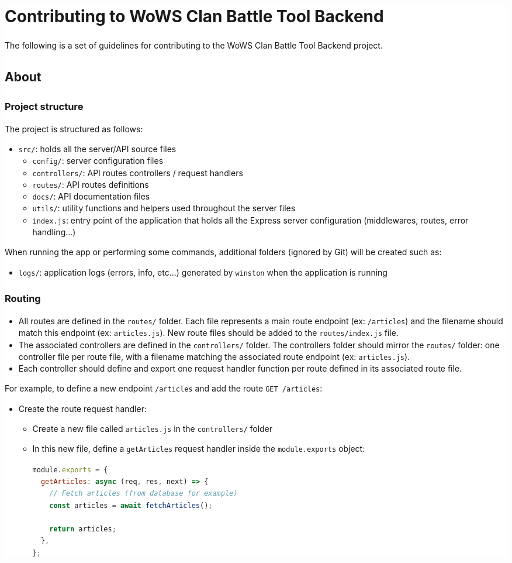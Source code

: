 # Contributing to WoWS Clan Battle Tool Backend

The following is a set of guidelines for contributing to the WoWS Clan Battle Tool Backend project.

## About

### Project structure

The project is structured as follows:

- `src/`: holds all the server/API source files
  - `config/`: server configuration files
  - `controllers/`: API routes controllers / request handlers
  - `routes/`: API routes definitions
  - `docs/`: API documentation files
  - `utils/`: utility functions and helpers used throughout the server files
  - `index.js`: entry point of the application that holds all the Express server configuration (middlewares, routes, error handling...)

When running the app or performing some commands, additional folders (ignored by Git) will be created such as:

- `logs/`: application logs (errors, info, etc...) generated by `winston` when the application is running

### Routing

- All routes are defined in the `routes/` folder. Each file represents a main route endpoint (ex: `/articles`) and the filename should match this endpoint (ex: `articles.js`). New route files should be added to the `routes/index.js` file.
- The associated controllers are defined in the `controllers/` folder. The controllers folder should mirror the `routes/` folder: one controller file per route file, with a filename matching the associated route endpoint (ex: `articles.js`).
- Each controller should define and export one request handler function per route defined in its associated route file.

For example, to define a new endpoint `/articles` and add the route `GET /articles`:

- Create the route request handler:

  - Create a new file called `articles.js` in the `controllers/` folder
  - In this new file, define a `getArticles` request handler inside the `module.exports` object:

    ```javascript
    module.exports = {
      getArticles: async (req, res, next) => {
        // Fetch articles (from database for example)
        const articles = await fetchArticles();

        return articles;
      },
    };
    ```
